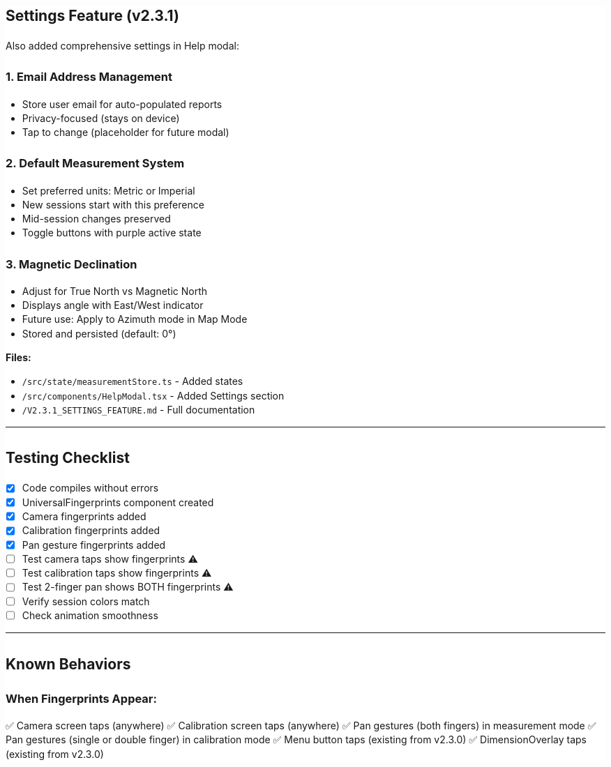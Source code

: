 
## Settings Feature (v2.3.1)

Also added comprehensive settings in Help modal:

### 1. Email Address Management
- Store user email for auto-populated reports
- Privacy-focused (stays on device)
- Tap to change (placeholder for future modal)

### 2. Default Measurement System
- Set preferred units: Metric or Imperial
- New sessions start with this preference
- Mid-session changes preserved
- Toggle buttons with purple active state

### 3. Magnetic Declination
- Adjust for True North vs Magnetic North
- Displays angle with East/West indicator
- Future use: Apply to Azimuth mode in Map Mode
- Stored and persisted (default: 0°)

**Files:**
- `/src/state/measurementStore.ts` - Added states
- `/src/components/HelpModal.tsx` - Added Settings section
- `/V2.3.1_SETTINGS_FEATURE.md` - Full documentation

---

## Testing Checklist

- [x] Code compiles without errors
- [x] UniversalFingerprints component created
- [x] Camera fingerprints added
- [x] Calibration fingerprints added
- [x] Pan gesture fingerprints added
- [ ] Test camera taps show fingerprints ⚠️
- [ ] Test calibration taps show fingerprints ⚠️
- [ ] Test 2-finger pan shows BOTH fingerprints ⚠️
- [ ] Verify session colors match
- [ ] Check animation smoothness

---

## Known Behaviors

### When Fingerprints Appear:
✅ Camera screen taps (anywhere)
✅ Calibration screen taps (anywhere)
✅ Pan gestures (both fingers) in measurement mode
✅ Pan gestures (single or double finger) in calibration mode
✅ Menu button taps (existing from v2.3.0)
✅ DimensionOverlay taps (existing from v2.3.0)
